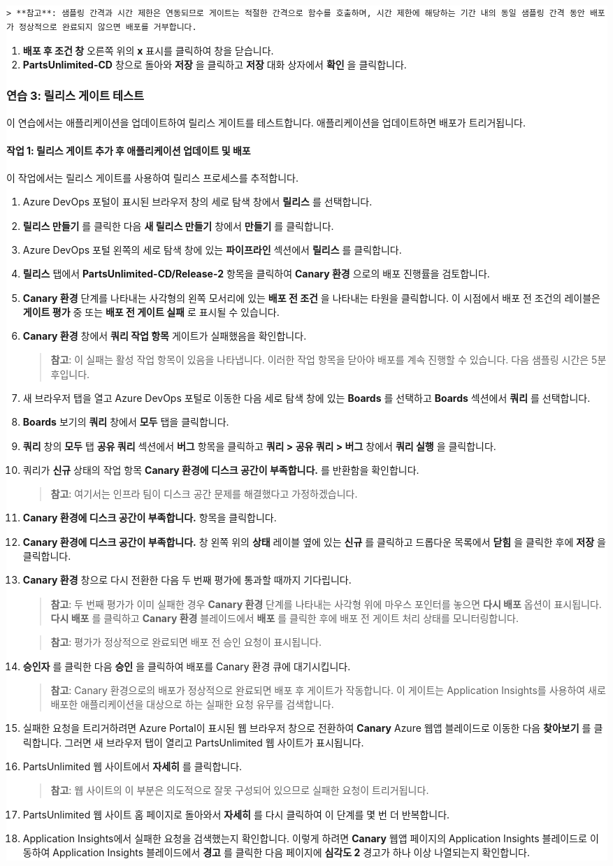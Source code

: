    > **참고**: 샘플링 간격과 시간 제한은 연동되므로 게이트는 적절한 간격으로 함수를 호출하며, 시간 제한에 해당하는 기간 내의 동일 샘플링 간격 동안 배포가 정상적으로 완료되지 않으면 배포를 거부합니다.

1. **배포 후 조건 창** 오른쪽 위의 **x** 표시를 클릭하여 창을 닫습니다.
1. **PartsUnlimited-CD** 창으로 돌아와 **저장** 을 클릭하고 **저장** 대화 상자에서 **확인** 을 클릭합니다.

### <a name="exercise-3-test-release-gates"></a>연습 3: 릴리스 게이트 테스트

이 연습에서는 애플리케이션을 업데이트하여 릴리스 게이트를 테스트합니다. 애플리케이션을 업데이트하면 배포가 트리거됩니다.

#### <a name="task-1-update-and-deploy-application-after-adding-release-gates"></a>작업 1: 릴리스 게이트 추가 후 애플리케이션 업데이트 및 배포

이 작업에서는 릴리스 게이트를 사용하여 릴리스 프로세스를 추적합니다.

1. Azure DevOps 포털이 표시된 브라우저 창의 세로 탐색 창에서 **릴리스** 를 선택합니다.
1. **릴리스 만들기** 를 클릭한 다음 **새 릴리스 만들기** 창에서 **만들기** 를 클릭합니다.
1. Azure DevOps 포털 왼쪽의 세로 탐색 창에 있는 **파이프라인** 섹션에서 **릴리스** 를 클릭합니다.
1. **릴리스** 탭에서 **PartsUnlimited-CD/Release-2** 항목을 클릭하여 **Canary 환경** 으로의 배포 진행률을 검토합니다.
1. **Canary 환경** 단계를 나타내는 사각형의 왼쪽 모서리에 있는 **배포 전 조건** 을 나타내는 타원을 클릭합니다. 이 시점에서 배포 전 조건의 레이블은 **게이트 평가** 중 또는 **배포 전 게이트 실패** 로 표시될 수 있습니다.
1. **Canary 환경** 창에서 **쿼리 작업 항목** 게이트가 실패했음을 확인합니다.

    > **참고**: 이 실패는 활성 작업 항목이 있음을 나타냅니다. 이러한 작업 항목을 닫아야 배포를 계속 진행할 수 있습니다. 다음 샘플링 시간은 5분 후입니다.

1. 새 브라우저 탭을 열고 Azure DevOps 포털로 이동한 다음 세로 탐색 창에 있는 **Boards** 를 선택하고 **Boards** 섹션에서 **쿼리** 를 선택합니다.
1. **Boards** 보기의 **쿼리** 창에서 **모두** 탭을 클릭합니다.
1. **쿼리** 창의 **모두** 탭 **공유 쿼리** 섹션에서 **버그** 항목을 클릭하고 **쿼리 > 공유 쿼리 > 버그** 창에서 **쿼리 실행** 을 클릭합니다.
1. 쿼리가 **신규** 상태의 작업 항목 **Canary 환경에 디스크 공간이 부족합니다.** 를 반환함을 확인합니다.

    > **참고**: 여기서는 인프라 팀이 디스크 공간 문제를 해결했다고 가정하겠습니다.

1. **Canary 환경에 디스크 공간이 부족합니다.** 항목을 클릭합니다.
1. **Canary 환경에 디스크 공간이 부족합니다.** 창 왼쪽 위의 **상태** 레이블 옆에 있는 **신규** 를 클릭하고 드롭다운 목록에서 **닫힘** 을 클릭한 후에 **저장** 을 클릭합니다.
1. **Canary 환경** 창으로 다시 전환한 다음 두 번째 평가에 통과할 때까지 기다립니다.

    > **참고**: 두 번째 평가가 이미 실패한 경우 **Canary 환경** 단계를 나타내는 사각형 위에 마우스 포인터를 놓으면 **다시 배포** 옵션이 표시됩니다. **다시 배포** 를 클릭하고 **Canary 환경** 블레이드에서 **배포** 를 클릭한 후에 배포 전 게이트 처리 상태를 모니터링합니다.

    > **참고**: 평가가 정상적으로 완료되면 배포 전 승인 요청이 표시됩니다.

1. **승인자** 를 클릭한 다음 **승인** 을 클릭하여 배포를 Canary 환경 큐에 대기시킵니다.

    > **참고**: Canary 환경으로의 배포가 정상적으로 완료되면 배포 후 게이트가 작동합니다. 이 게이트는 Application Insights를 사용하여 새로 배포한 애플리케이션을 대상으로 하는 실패한 요청 유무를 검색합니다.

1. 실패한 요청을 트리거하려면 Azure Portal이 표시된 웹 브라우저 창으로 전환하여 **Canary** Azure 웹앱 블레이드로 이동한 다음 **찾아보기** 를 클릭합니다. 그러면 새 브라우저 탭이 열리고 PartsUnlimited 웹 사이트가 표시됩니다.
1. PartsUnlimited 웹 사이트에서 **자세히** 를 클릭합니다.

    > **참고**: 웹 사이트의 이 부분은 의도적으로 잘못 구성되어 있으므로 실패한 요청이 트리거됩니다.

1. PartsUnlimited 웹 사이트 홈 페이지로 돌아와서 **자세히** 를 다시 클릭하여 이 단계를 몇 번 더 반복합니다.
1. Application Insights에서 실패한 요청을 검색했는지 확인합니다. 이렇게 하려면 **Canary** 웹앱 페이지의 Application Insights 블레이드로 이동하여 Application Insights 블레이드에서 **경고** 를 클릭한 다음 페이지에 **심각도 2** 경고가 하나 이상 나열되는지 확인합니다.
